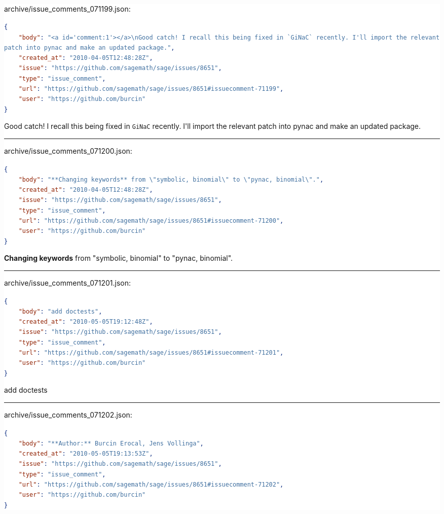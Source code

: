 archive/issue_comments_071199.json:
```json
{
    "body": "<a id='comment:1'></a>\nGood catch! I recall this being fixed in `GiNaC` recently. I'll import the relevant patch into pynac and make an updated package.",
    "created_at": "2010-04-05T12:48:28Z",
    "issue": "https://github.com/sagemath/sage/issues/8651",
    "type": "issue_comment",
    "url": "https://github.com/sagemath/sage/issues/8651#issuecomment-71199",
    "user": "https://github.com/burcin"
}
```

<a id='comment:1'></a>
Good catch! I recall this being fixed in `GiNaC` recently. I'll import the relevant patch into pynac and make an updated package.



---

archive/issue_comments_071200.json:
```json
{
    "body": "**Changing keywords** from \"symbolic, binomial\" to \"pynac, binomial\".",
    "created_at": "2010-04-05T12:48:28Z",
    "issue": "https://github.com/sagemath/sage/issues/8651",
    "type": "issue_comment",
    "url": "https://github.com/sagemath/sage/issues/8651#issuecomment-71200",
    "user": "https://github.com/burcin"
}
```

**Changing keywords** from "symbolic, binomial" to "pynac, binomial".



---

archive/issue_comments_071201.json:
```json
{
    "body": "add doctests",
    "created_at": "2010-05-05T19:12:48Z",
    "issue": "https://github.com/sagemath/sage/issues/8651",
    "type": "issue_comment",
    "url": "https://github.com/sagemath/sage/issues/8651#issuecomment-71201",
    "user": "https://github.com/burcin"
}
```

add doctests



---

archive/issue_comments_071202.json:
```json
{
    "body": "**Author:** Burcin Erocal, Jens Vollinga",
    "created_at": "2010-05-05T19:13:53Z",
    "issue": "https://github.com/sagemath/sage/issues/8651",
    "type": "issue_comment",
    "url": "https://github.com/sagemath/sage/issues/8651#issuecomment-71202",
    "user": "https://github.com/burcin"
}
```
